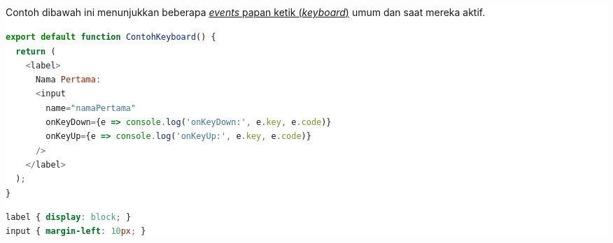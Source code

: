 Contoh dibawah ini menunjukkan beberapa [*events* papan ketik (*keyboard*)](#keyboardevent-handler) umum dan saat mereka aktif.

<Sandpack>

```js
export default function ContohKeyboard() {
  return (
    <label>
      Nama Pertama:
      <input
        name="namaPertama"
        onKeyDown={e => console.log('onKeyDown:', e.key, e.code)}
        onKeyUp={e => console.log('onKeyUp:', e.key, e.code)}
      />
    </label>
  );
}
```

```css
label { display: block; }
input { margin-left: 10px; }
```

</Sandpack>

